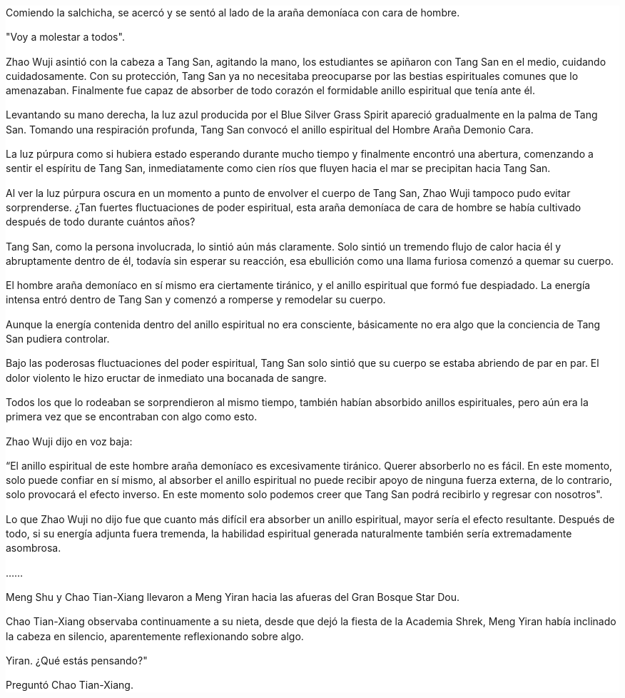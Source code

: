 Comiendo la salchicha, se acercó y se sentó al lado de la araña demoníaca con cara de hombre.

"Voy a molestar a todos".

Zhao Wuji asintió con la cabeza a Tang San, agitando la mano, los estudiantes se apiñaron con Tang San en el medio, cuidando cuidadosamente. Con su protección, Tang San ya no necesitaba preocuparse por las bestias espirituales comunes que lo amenazaban. Finalmente fue capaz de absorber de todo corazón el formidable anillo espiritual que tenía ante él.

Levantando su mano derecha, la luz azul producida por el Blue Silver Grass Spirit apareció gradualmente en la palma de Tang San. Tomando una respiración profunda, Tang San convocó el anillo espiritual del Hombre Araña Demonio Cara.

La luz púrpura como si hubiera estado esperando durante mucho tiempo y finalmente encontró una abertura, comenzando a sentir el espíritu de Tang San, inmediatamente como cien ríos que fluyen hacia el mar se precipitan hacia Tang San.

Al ver la luz púrpura oscura en un momento a punto de envolver el cuerpo de Tang San, Zhao Wuji tampoco pudo evitar sorprenderse. ¿Tan fuertes fluctuaciones de poder espiritual, esta araña demoníaca de cara de hombre se había cultivado después de todo durante cuántos años?

Tang San, como la persona involucrada, lo sintió aún más claramente. Solo sintió un tremendo flujo de calor hacia él y abruptamente dentro de él, todavía sin esperar su reacción, esa ebullición como una llama furiosa comenzó a quemar su cuerpo.

El hombre araña demoníaco en sí mismo era ciertamente tiránico, y el anillo espiritual que formó fue despiadado. La energía intensa entró dentro de Tang San y comenzó a romperse y remodelar su cuerpo.

Aunque la energía contenida dentro del anillo espiritual no era consciente, básicamente no era algo que la conciencia de Tang San pudiera controlar.

Bajo las poderosas fluctuaciones del poder espiritual, Tang San solo sintió que su cuerpo se estaba abriendo de par en par. El dolor violento le hizo eructar de inmediato una bocanada de sangre.

Todos los que lo rodeaban se sorprendieron al mismo tiempo, también habían absorbido anillos espirituales, pero aún era la primera vez que se encontraban con algo como esto.

Zhao Wuji dijo en voz baja:

“El anillo espiritual de este hombre araña demoníaco es excesivamente tiránico. Querer absorberlo no es fácil. En este momento, solo puede confiar en sí mismo, al absorber el anillo espiritual no puede recibir apoyo de ninguna fuerza externa, de lo contrario, solo provocará el efecto inverso. En este momento solo podemos creer que Tang San podrá recibirlo y regresar con nosotros".

Lo que Zhao Wuji no dijo fue que cuanto más difícil era absorber un anillo espiritual, mayor sería el efecto resultante. Después de todo, si su energía adjunta fuera tremenda, la habilidad espiritual generada naturalmente también sería extremadamente asombrosa.

……

Meng Shu y Chao Tian-Xiang llevaron a Meng Yiran hacia las afueras del Gran Bosque Star Dou.

Chao Tian-Xiang observaba continuamente a su nieta, desde que dejó la fiesta de la Academia Shrek, Meng Yiran había inclinado la cabeza en silencio, aparentemente reflexionando sobre algo.

Yiran. ¿Qué estás pensando?"

Preguntó Chao Tian-Xiang.
